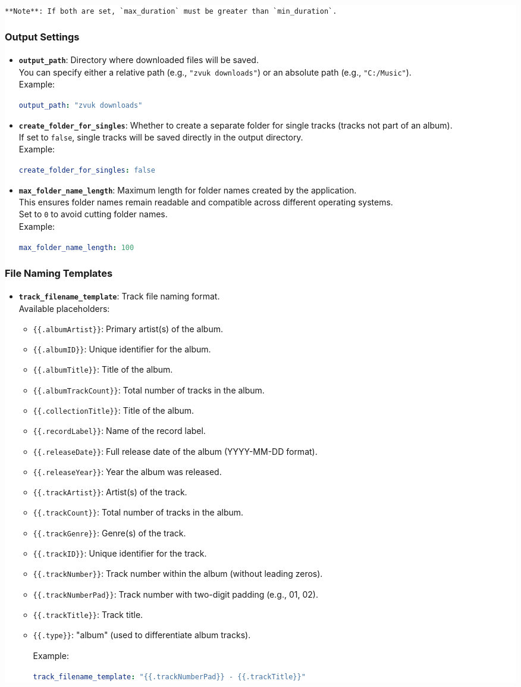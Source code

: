     **Note**: If both are set, `max_duration` must be greater than `min_duration`.

### Output Settings

- **`output_path`**: Directory where downloaded files will be saved.\
    You can specify either a relative path (e.g., `"zvuk downloads"`) or an absolute path (e.g., `"C:/Music"`).\
    Example:

    ```yaml
    output_path: "zvuk downloads"
    ```

- **`create_folder_for_singles`**: Whether to create a separate folder for single tracks (tracks not part of an album).\
    If set to `false`, single tracks will be saved directly in the output directory.\
    Example:

    ```yaml
    create_folder_for_singles: false
    ```

- **`max_folder_name_length`**: Maximum length for folder names created by the application.\
    This ensures folder names remain readable and compatible across different operating systems.\
    Set to `0` to avoid cutting folder names.\
    Example:

    ```yaml
    max_folder_name_length: 100
    ```

### File Naming Templates

- **`track_filename_template`**: Track file naming format.\
    Available placeholders:
  - `{{.albumArtist}}`: Primary artist(s) of the album.
  - `{{.albumID}}`: Unique identifier for the album.
  - `{{.albumTitle}}`: Title of the album.
  - `{{.albumTrackCount}}`: Total number of tracks in the album.
  - `{{.collectionTitle}}`: Title of the album.
  - `{{.recordLabel}}`: Name of the record label.
  - `{{.releaseDate}}`: Full release date of the album (YYYY-MM-DD format).
  - `{{.releaseYear}}`: Year the album was released.
  - `{{.trackArtist}}`: Artist(s) of the track.
  - `{{.trackCount}}`: Total number of tracks in the album.
  - `{{.trackGenre}}`: Genre(s) of the track.
  - `{{.trackID}}`: Unique identifier for the track.
  - `{{.trackNumber}}`: Track number within the album (without leading zeros).
  - `{{.trackNumberPad}}`: Track number with two-digit padding (e.g., 01, 02).
  - `{{.trackTitle}}`: Track title.
  - `{{.type}}`: "album" (used to differentiate album tracks).

    Example:

    ```yaml
    track_filename_template: "{{.trackNumberPad}} - {{.trackTitle}}"
    ```
